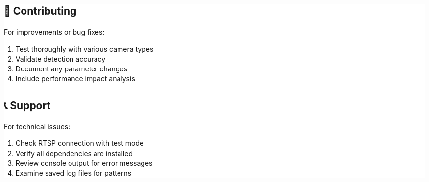 ## 🤝 Contributing

For improvements or bug fixes:
1. Test thoroughly with various camera types
2. Validate detection accuracy
3. Document any parameter changes
4. Include performance impact analysis

## 📞 Support

For technical issues:
1. Check RTSP connection with test mode
2. Verify all dependencies are installed
3. Review console output for error messages
4. Examine saved log files for patterns
